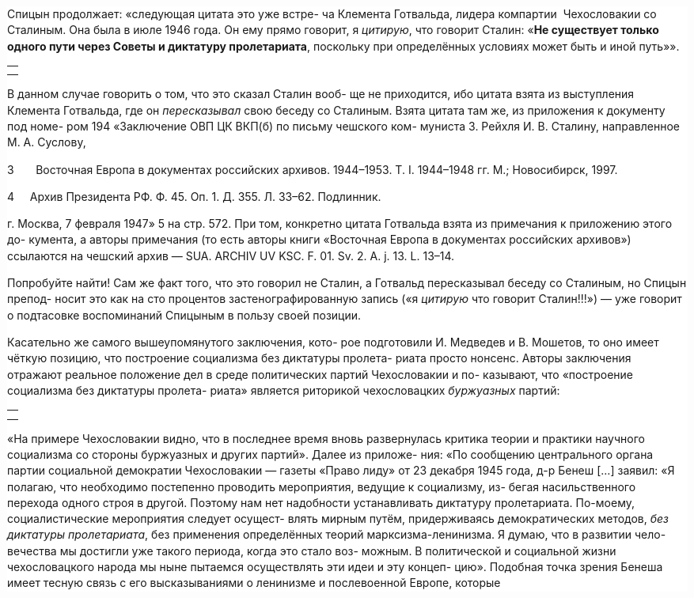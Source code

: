 Спицын продолжает: «следующая цитата это уже встре- ча Клемента Готвальда, лидера компартии  Чехословакии со Сталиным. Она была в июле 1946 года. Он ему прямо говорит, я _цитирую_, что говорит Сталин: «**Не существует только одного пути через Советы и диктатуру пролетариата**, поскольку при определённых условиях может быть и иной путь»».

|   |
|---|
||
||![](file:///C:/Users/bot32/AppData/Local/Temp/msohtmlclip1/01/clip_image002.gif)|

  
В данном случае говорить о том, что это сказал Сталин вооб- ще не приходится, ибо цитата взята из выступления Клемента Готвальда, где он _пересказывал_ свою беседу со Сталиным. Взята цитата там же, из приложения к документу под номе- ром 194 «Заключение ОВП ЦК ВКП(б) по письму чешского ком- муниста 3. Рейхля И. В. Сталину, направленное М. А. Суслову,

3       Восточная Европа в документах российских архивов. 1944–1953. Т. I. 1944–1948 гг. М.; Новосибирск, 1997.

4     Архив Президента РФ. Ф. 45. Oп. 1. Д. 355. Л. 33–62. Подлинник.

  

г. Москва, 7 февраля 1947» 5 на стр. 572. При том, конкретно цитата Готвальда взята из примечания к приложению этого до- кумента, а авторы примечания (то есть авторы книги «Восточная Европа в документах российских архивов») ссылаются на чешский архив — SUA. ARCHIV UV KSC. F. 01. Sv. 2. A. j. 13. L. 13–14.

Попробуйте найти! Сам же факт того, что это говорил не Сталин, а Готвальд пересказывал беседу со Сталиным, но Спицын препод- носит это как на сто процентов застенографированную запись («я _цитирую_ что говорит Сталин!!!») — уже говорит о подтасовке воспоминаний Спицыным в пользу своей позиции.

Касательно же самого вышеупомянутого заключения, кото- рое подготовили И. Медведев и В. Мошетов, то оно имеет чёткую позицию, что построение социализма без диктатуры пролета- риата просто нонсенс. Авторы заключения отражают реальное положение дел в среде политических партий Чехословакии и по- казывают, что «построение социализма без диктатуры пролета- риата» является риторикой чехословацких _буржуазных_ партий:

|   |
|---|
||
||![](file:///C:/Users/bot32/AppData/Local/Temp/msohtmlclip1/01/clip_image001.gif)|

  
«На примере Чехословакии видно, что в последнее время вновь развернулась критика теории и практики научного социализма со стороны буржуазных и других партий». Далее из приложе- ния: «По сообщению центрального органа партии социальной демократии Чехословакии — газеты «Право лиду» от 23 декабря 1945 года, д-р Бенеш […] заявил: «Я полагаю, что необходимо постепенно проводить мероприятия, ведущие к социализму, из- бегая насильственного перехода одного строя в другой. Поэтому нам нет надобности устанавливать диктатуру пролетариата. По-моему, социалистические мероприятия следует осущест- влять мирным путём, придерживаясь демократических методов, _без диктатуры пролетариата_, без применения определённых теорий марксизма-ленинизма. Я думаю, что в развитии чело- вечества мы достигли уже такого периода, когда это стало воз- можным. В политической и социальной жизни чехословацкого народа мы ныне пытаемся осуществлять эти идеи и эту концеп- цию». Подобная точка зрения Бенеша имеет тесную связь с его высказываниями о ленинизме и послевоенной Европе, которые
